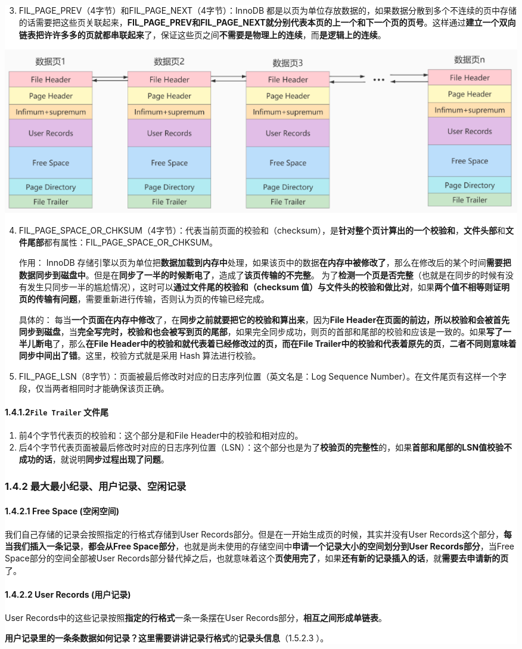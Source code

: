 3. FIL_PAGE_PREV（4字节）和FIL_PAGE_NEXT（4字节）：InnoDB 都是以页为单位存放数据的，如果数据分散到多个不连续的页中存储的话需要把这些页关联起来，**FIL_PAGE_PREV和FIL_PAGE_NEXT就分别代表本页的上一个和下一个页的页号**。这样通过**建立一个双向链表把许许多多的页就都串联起来**了，保证这些页之间**不需要是物理上的连续**，而**是逻辑上的连续**。

![image-20231109221150973](04.InnoDB数据存储结构.assets/image-20231109221150973-16995391122687.png)

4. FIL_PAGE_SPACE_OR_CHKSUM（4字节）：代表当前页面的校验和（checksum），是**针对整个页计算出的一个校验和**，**文件头部**和**文件尾部**都有属性：FIL_PAGE_SPACE_OR_CHKSUM。

   作用：
   InnoDB 存储引擎以页为单位把**数据加载到内存中**处理，如果该页中的数据**在内存中被修改了**，那么在修改后的某个时间**需要把数据同步到磁盘中**。但是在**同步了一半的时候断电了**，造成了**该页传输的不完整**。
   为了**检测一个页是否完整**（也就是在同步的时候有没有发生只同步一半的尴尬情况），这时可以**通过文件尾的校验和（checksum 值）与文件头的校验和做比对**，如果**两个值不相等则证明页的传输有问题**，需要重新进行传输，否则认为页的传输已经完成。

   具体的：
   每当**一个页面在内存中修改**了，在**同步之前就要把它的校验和算出来**，因为**File Header在页面的前边，所以校验和会被首先同步到磁盘**，当**完全写完时，校验和也会被写到页的尾部**，如果完全同步成功，则页的首部和尾部的校验和应该是一致的。如果**写了一半儿断电**了，那么**在File Header中的校验和就代表着已经修改过的页，而在File Trailer中的校验和代表着原先的页**，**二者不同则意味着同步中间出了错**。这里，校验方式就是采用 Hash 算法进行校验。

5. FIL_PAGE_LSN（8字节）：页面被最后修改时对应的日志序列位置（英文名是：Log Sequence Number）。在文件尾页有这样一个字段，仅当两者相同时才能确保该页正确。

#### 1.4.1.2`File Trailer` 文件尾

1. 前4个字节代表页的校验和：这个部分是和File Header中的校验和相对应的。
2. 后4个字节代表页面被最后修改时对应的日志序列位置（LSN）：这个部分也是为了**校验页的完整性**的，如果**首部和尾部的LSN值校验不成功的话**，就说明**同步过程出现了问题**。

### 1.4.2 最大最小纪录、用户记录、空闲记录

#### 1.4.2.1 Free Space (空闲空间)

我们自己存储的记录会按照指定的行格式存储到User Records部分。但是在一开始生成页的时候，其实并没有User Records这个部分，**每当我们插入一条记录**，**都会从Free Space部分**，也就是尚未使用的存储空间中**申请一个记录大小的空间划分到User Records部分**，当Free Space部分的空间全部被User Records部分替代掉之后，也就意味着这个**页使用完了**，如果**还有新的记录插入的话**，就**需要去申请新的页**了。

#### 1.4.2.2 User Records (用户记录)

User Records中的这些记录按照**指定的行格式**一条一条摆在User Records部分，**相互之间形成单链表**。

**用户记录里的一条条数据如何记录？**这里需要讲讲**记录行格式**的**记录头信息**（1.5.2.3 ）。
